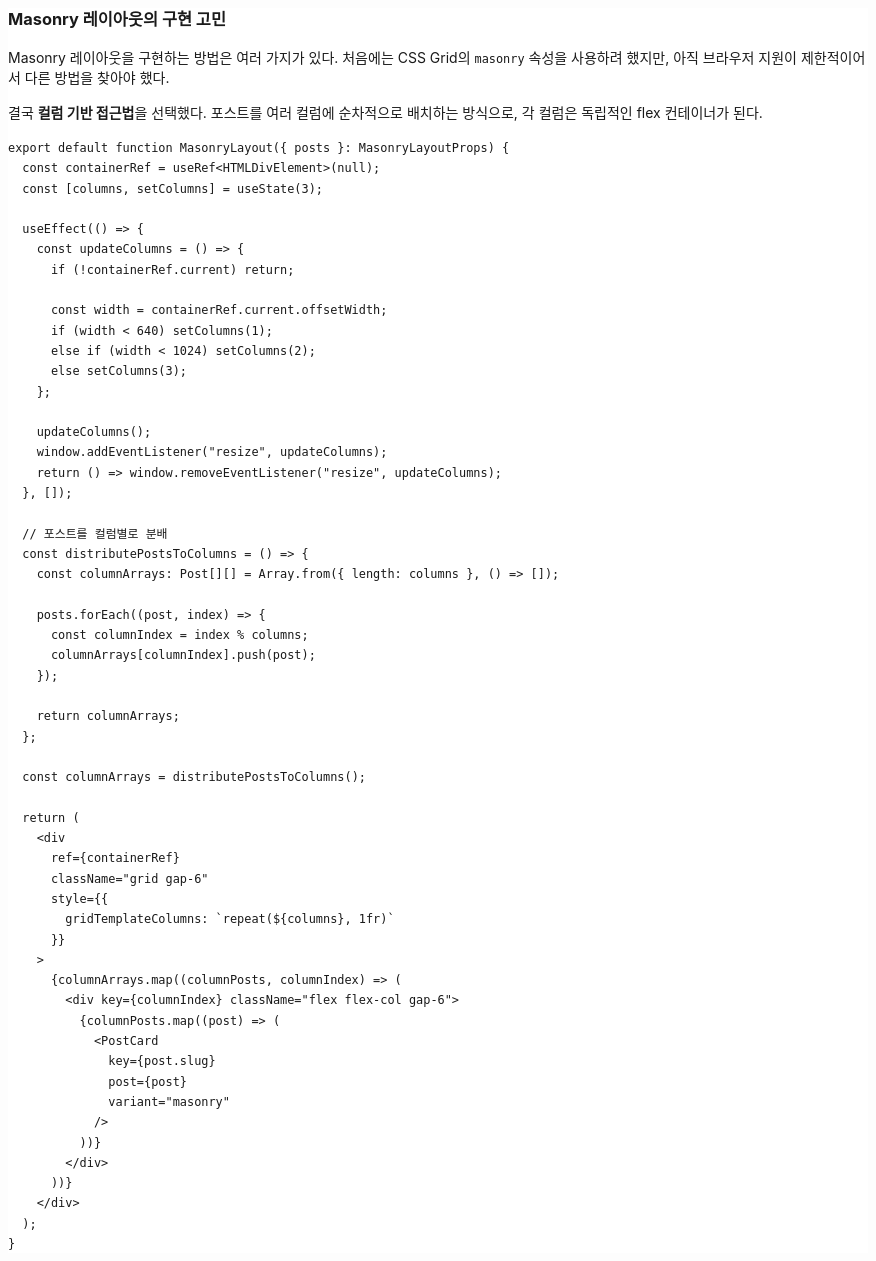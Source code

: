 ### Masonry 레이아웃의 구현 고민

Masonry 레이아웃을 구현하는 방법은 여러 가지가 있다. 처음에는 CSS Grid의 `masonry` 속성을 사용하려 했지만, 아직 브라우저 지원이 제한적이어서 다른 방법을 찾아야 했다.

결국 **컬럼 기반 접근법**을 선택했다. 포스트를 여러 컬럼에 순차적으로 배치하는 방식으로, 각 컬럼은 독립적인 flex 컨테이너가 된다.

```tsx
export default function MasonryLayout({ posts }: MasonryLayoutProps) {
  const containerRef = useRef<HTMLDivElement>(null);
  const [columns, setColumns] = useState(3);

  useEffect(() => {
    const updateColumns = () => {
      if (!containerRef.current) return;
      
      const width = containerRef.current.offsetWidth;
      if (width < 640) setColumns(1);
      else if (width < 1024) setColumns(2);
      else setColumns(3);
    };

    updateColumns();
    window.addEventListener("resize", updateColumns);
    return () => window.removeEventListener("resize", updateColumns);
  }, []);

  // 포스트를 컬럼별로 분배
  const distributePostsToColumns = () => {
    const columnArrays: Post[][] = Array.from({ length: columns }, () => []);
    
    posts.forEach((post, index) => {
      const columnIndex = index % columns;
      columnArrays[columnIndex].push(post);
    });
    
    return columnArrays;
  };

  const columnArrays = distributePostsToColumns();

  return (
    <div 
      ref={containerRef}
      className="grid gap-6"
      style={{
        gridTemplateColumns: `repeat(${columns}, 1fr)`
      }}
    >
      {columnArrays.map((columnPosts, columnIndex) => (
        <div key={columnIndex} className="flex flex-col gap-6">
          {columnPosts.map((post) => (
            <PostCard 
              key={post.slug} 
              post={post} 
              variant="masonry"
            />
          ))}
        </div>
      ))}
    </div>
  );
}
```
